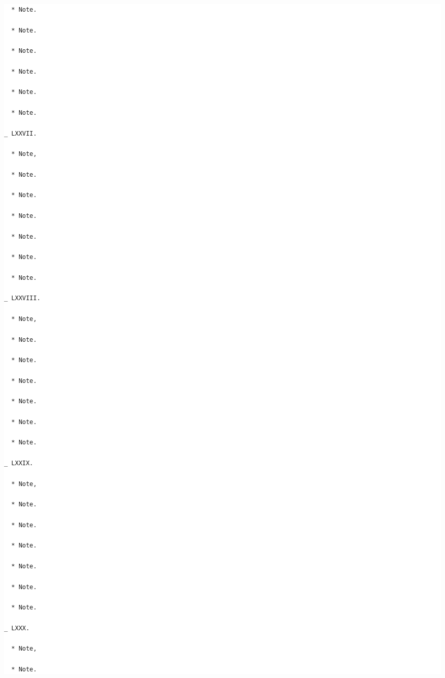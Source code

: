       * Note.

      * Note.

      * Note.

      * Note.

      * Note.

      * Note.

    _ LXXVII.

      * Note,

      * Note.

      * Note.

      * Note.

      * Note.

      * Note.

      * Note.

    _ LXXVIII.

      * Note,

      * Note.

      * Note.

      * Note.

      * Note.

      * Note.

      * Note.

    _ LXXIX.

      * Note,

      * Note.

      * Note.

      * Note.

      * Note.

      * Note.

      * Note.

    _ LXXX.

      * Note,

      * Note.
